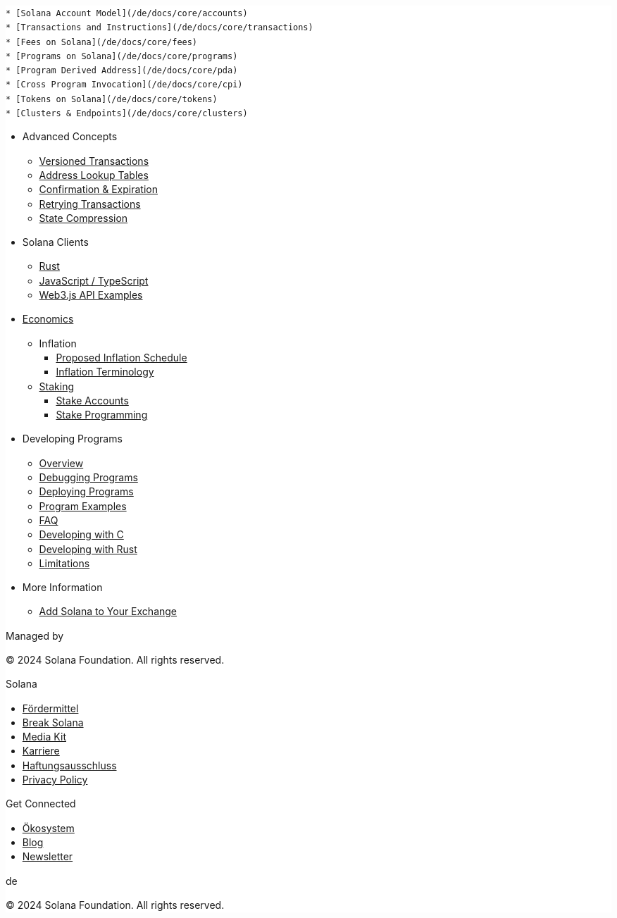     * [Solana Account Model](/de/docs/core/accounts)
    * [Transactions and Instructions](/de/docs/core/transactions)
    * [Fees on Solana](/de/docs/core/fees)
    * [Programs on Solana](/de/docs/core/programs)
    * [Program Derived Address](/de/docs/core/pda)
    * [Cross Program Invocation](/de/docs/core/cpi)
    * [Tokens on Solana](/de/docs/core/tokens)
    * [Clusters & Endpoints](/de/docs/core/clusters)
  * Advanced Concepts

    * [Versioned Transactions](/de/docs/advanced/versions)
    * [Address Lookup Tables](/de/docs/advanced/lookup-tables)
    * [Confirmation & Expiration](/de/docs/advanced/confirmation)
    * [Retrying Transactions](/de/docs/advanced/retry)
    * [State Compression](/de/docs/advanced/state-compression)
  * Solana Clients

    * [Rust](/de/docs/clients/rust)
    * [JavaScript / TypeScript](/de/docs/clients/javascript)
    * [Web3.js API Examples](/de/docs/clients/javascript-reference)
  * [Economics](/de/docs/economics)

    * Inflation
      * [Proposed Inflation Schedule](/de/docs/economics/inflation/inflation-schedule)
      * [Inflation Terminology](/de/docs/economics/inflation/terminology)
    * [Staking](/de/docs/economics/staking)
      * [Stake Accounts](/de/docs/economics/staking/stake-accounts)
      * [Stake Programming](/de/docs/economics/staking/stake-programming)
  * Developing Programs

    * [Overview](/de/docs/programs/overview)
    * [Debugging Programs](/de/docs/programs/debugging)
    * [Deploying Programs](/de/docs/programs/deploying)
    * [Program Examples](/de/docs/programs/examples)
    * [FAQ](/de/docs/programs/faq)
    * [Developing with C](/de/docs/programs/lang-c)
    * [Developing with Rust](/de/docs/programs/lang-rust)
    * [Limitations](/de/docs/programs/limitations)
  * More Information

    * [Add Solana to Your Exchange](/de/docs/more/exchange)

Managed by

[](/de)

[](/youtube)[](/twitter)[](/discord)[](/reddit)[](/github)[](/telegram)

© 2024 Solana Foundation. All rights reserved.

Solana

  * [Fördermittel](https://solana.org/grants)
  * [Break Solana](https://break.solana.com/)
  * [Media Kit](/de/branding)
  * [Karriere](https://jobs.solana.com/)
  * [Haftungsausschluss](/de/tos)
  * [Privacy Policy](/de/privacy-policy)

Get Connected

  * [Ökosystem](/de/ecosystem)
  * [Blog](/de/news)
  * [Newsletter](/de/newsletter)

de

© 2024 Solana Foundation. All rights reserved.

